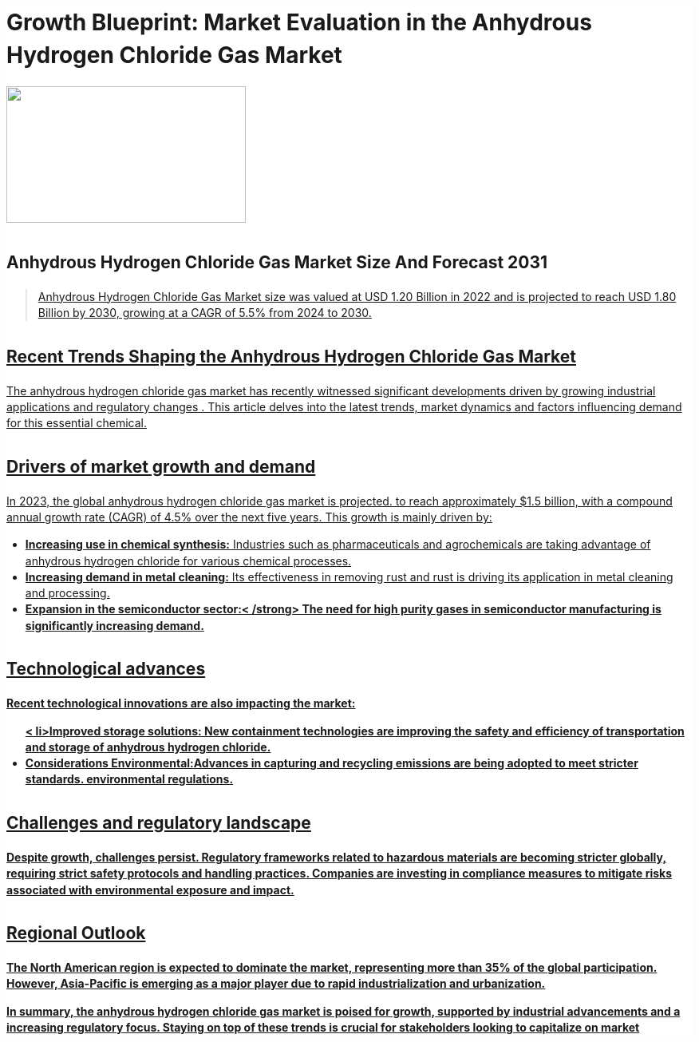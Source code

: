 <h1>Growth Blueprint: Market Evaluation in the Anhydrous Hydrogen Chloride Gas Market</h1><img src="https://ffe5etoiles.com/wp-content/uploads/2025/01/MST7-300x171.png" alt="" width="300" height="171" class="aligncenter size-medium wp-image-105565" /><h2>Anhydrous Hydrogen Chloride Gas Market Size And Forecast 2031</h2><blockquote><p><p><a href="https://www.verifiedmarketreports.com/download-sample/?rid=840714&utm_source=Github&utm_medium=353" target="_blank">Anhydrous Hydrogen Chloride Gas Market size was valued at USD 1.20 Billion in 2022 and is projected to reach USD 1.80 Billion by 2030, growing at a CAGR of 5.5% from 2024 to 2030.</strong></span></p></p></blockquote><h2>Recent Trends Shaping the Anhydrous Hydrogen Chloride Gas Market</h2><p>The anhydrous hydrogen chloride gas market has recently witnessed significant developments driven by growing industrial applications and regulatory changes . This article delves into the latest trends, market dynamics and factors influencing demand for this essential chemical. </p><h2>Drivers of market growth and demand</h2><p>In 2023, the global anhydrous hydrogen chloride gas market is projected. to reach approximately $1.5 billion, with a compound annual growth rate (CAGR) of 4.5% over the next five years. This growth is mainly driven by: </p><ul><li><strong>Increasing use in chemical synthesis:</strong> Industries such as pharmaceuticals and agrochemicals are taking advantage of anhydrous hydrogen chloride for various chemical processes. </li> <li><strong>Increasing demand in metal cleaning:</strong> Its effectiveness in removing rust and rust is driving its application in metal cleaning and processing.</li><li><strong> Expansion in the semiconductor sector:< /strong> The need for high purity gases in semiconductor manufacturing is significantly increasing demand. </li></ul><h2>Technological advances</h2><p>Recent technological innovations are also impacting the market:</p><ul>< li><strong>Improved storage solutions:</strong> New containment technologies are improving the safety and efficiency of transportation and storage of anhydrous hydrogen chloride.</li> <li><strong>Considerations Environmental:</strong>Advances in capturing and recycling emissions are being adopted to meet stricter standards. environmental regulations. </li></ul><h2>Challenges and regulatory landscape</h2><p>Despite growth, challenges persist. Regulatory frameworks related to hazardous materials are becoming stricter globally, requiring strict safety protocols and handling practices. Companies are investing in compliance measures to mitigate risks associated with environmental exposure and impact.</p><h2>Regional Outlook</h2><p>The North American region is expected to dominate the market, representing more than 35% of the global participation. However, Asia-Pacific is emerging as a major player due to rapid industrialization and urbanization.</p><p>In summary, the anhydrous hydrogen chloride gas market is poised for growth, supported by industrial advancements and a increasing regulatory focus. Staying on top of these trends is crucial for stakeholders looking to capitalize on market